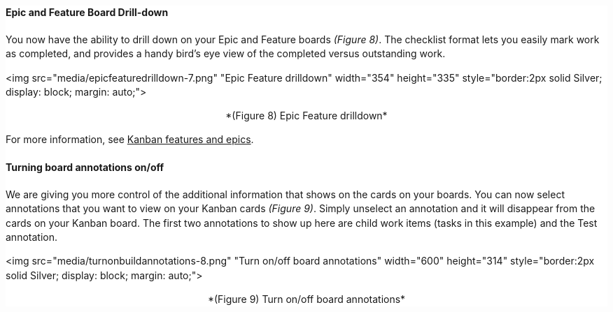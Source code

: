 #### Epic and Feature Board Drill-down
You now have the ability to drill down on your Epic and Feature boards *(Figure 8)*. The checklist format lets you easily mark work as completed, and provides a handy bird’s eye view of the completed versus outstanding work.

<img src="media/epicfeaturedrilldown-7.png" "Epic Feature drilldown" width="354" height="335" style="border:2px solid Silver; display: block; margin: auto;">
<center>*(Figure 8) Epic Feature drilldown*</center>

For more information, see [Kanban features and epics](https://www.visualstudio.com/en-us/docs/work/kanban/kanban-epics-features-stories).

#### Turning board annotations on/off
We are giving you more control of the additional information that shows on the cards on your boards. You can now select annotations that you want to view on your Kanban cards *(Figure 9)*. Simply unselect an annotation and it will disappear from the cards on your Kanban board. The first two annotations to show up here are child work items (tasks in this example) and the Test annotation.

<img src="media/turnonbuildannotations-8.png" "Turn on/off board annotations" width="600" height="314" style="border:2px solid Silver; display: block; margin: auto;">
<center>*(Figure 9) Turn on/off board annotations*</center>
